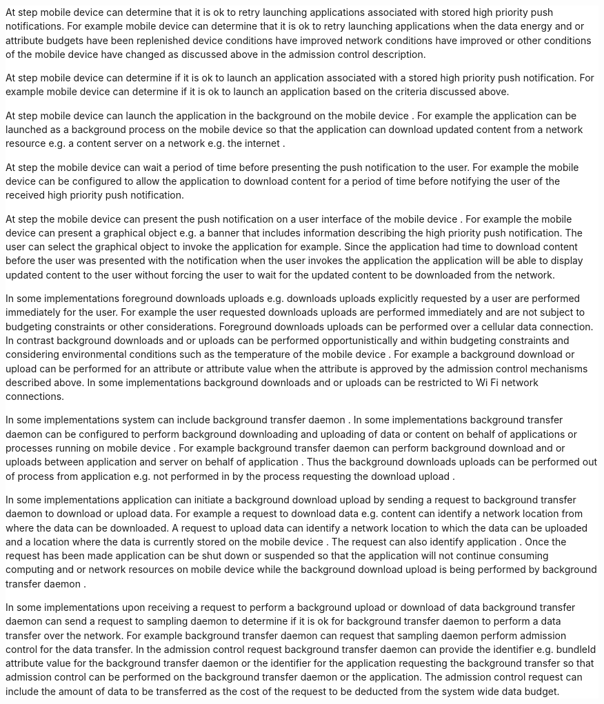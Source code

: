 At step mobile device can determine that it is ok to retry launching applications associated with stored high priority push notifications. For example mobile device can determine that it is ok to retry launching applications when the data energy and or attribute budgets have been replenished device conditions have improved network conditions have improved or other conditions of the mobile device have changed as discussed above in the admission control description.

At step mobile device can determine if it is ok to launch an application associated with a stored high priority push notification. For example mobile device can determine if it is ok to launch an application based on the criteria discussed above.

At step mobile device can launch the application in the background on the mobile device . For example the application can be launched as a background process on the mobile device so that the application can download updated content from a network resource e.g. a content server on a network e.g. the internet .

At step the mobile device can wait a period of time before presenting the push notification to the user. For example the mobile device can be configured to allow the application to download content for a period of time before notifying the user of the received high priority push notification.

At step the mobile device can present the push notification on a user interface of the mobile device . For example the mobile device can present a graphical object e.g. a banner that includes information describing the high priority push notification. The user can select the graphical object to invoke the application for example. Since the application had time to download content before the user was presented with the notification when the user invokes the application the application will be able to display updated content to the user without forcing the user to wait for the updated content to be downloaded from the network.

In some implementations foreground downloads uploads e.g. downloads uploads explicitly requested by a user are performed immediately for the user. For example the user requested downloads uploads are performed immediately and are not subject to budgeting constraints or other considerations. Foreground downloads uploads can be performed over a cellular data connection. In contrast background downloads and or uploads can be performed opportunistically and within budgeting constraints and considering environmental conditions such as the temperature of the mobile device . For example a background download or upload can be performed for an attribute or attribute value when the attribute is approved by the admission control mechanisms described above. In some implementations background downloads and or uploads can be restricted to Wi Fi network connections.

In some implementations system can include background transfer daemon . In some implementations background transfer daemon can be configured to perform background downloading and uploading of data or content on behalf of applications or processes running on mobile device . For example background transfer daemon can perform background download and or uploads between application and server on behalf of application . Thus the background downloads uploads can be performed out of process from application e.g. not performed in by the process requesting the download upload .

In some implementations application can initiate a background download upload by sending a request to background transfer daemon to download or upload data. For example a request to download data e.g. content can identify a network location from where the data can be downloaded. A request to upload data can identify a network location to which the data can be uploaded and a location where the data is currently stored on the mobile device . The request can also identify application . Once the request has been made application can be shut down or suspended so that the application will not continue consuming computing and or network resources on mobile device while the background download upload is being performed by background transfer daemon .

In some implementations upon receiving a request to perform a background upload or download of data background transfer daemon can send a request to sampling daemon to determine if it is ok for background transfer daemon to perform a data transfer over the network. For example background transfer daemon can request that sampling daemon perform admission control for the data transfer. In the admission control request background transfer daemon can provide the identifier e.g. bundleId attribute value for the background transfer daemon or the identifier for the application requesting the background transfer so that admission control can be performed on the background transfer daemon or the application. The admission control request can include the amount of data to be transferred as the cost of the request to be deducted from the system wide data budget.
